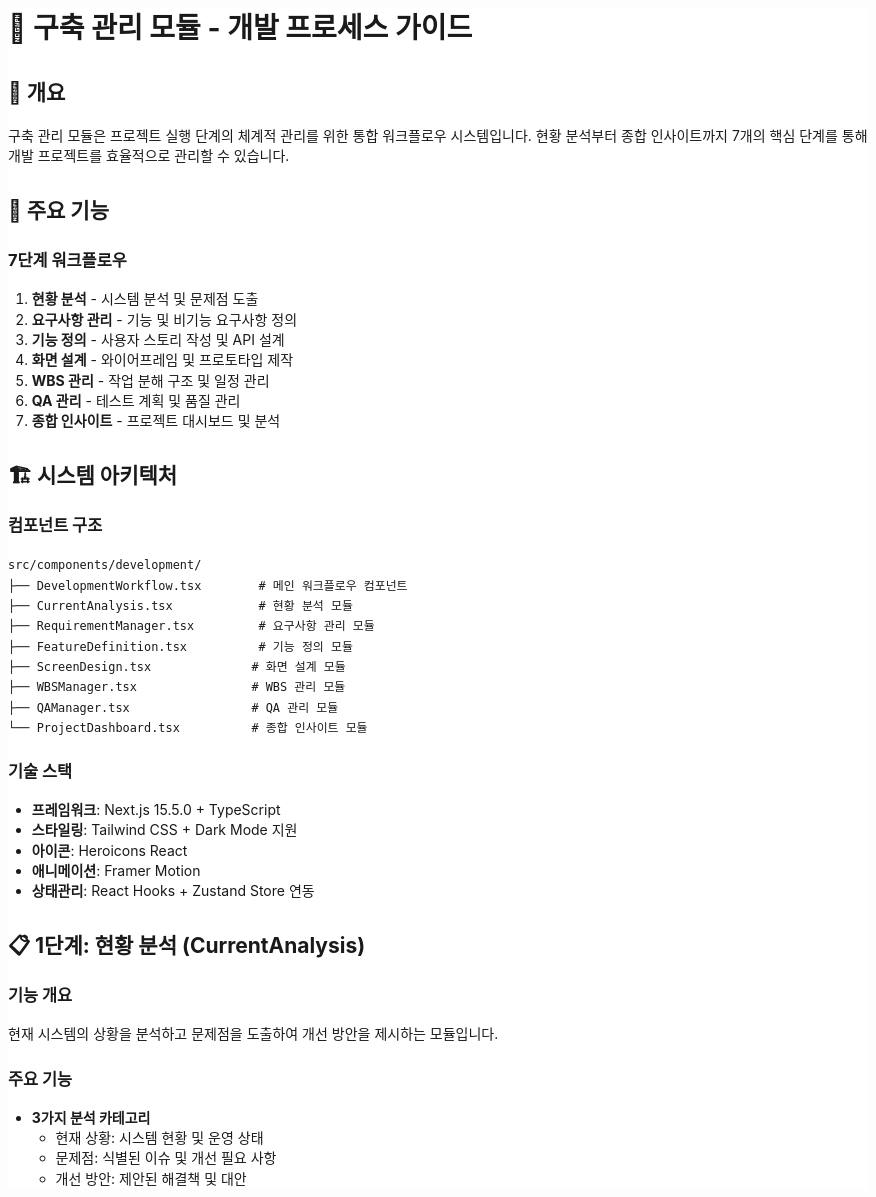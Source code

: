 # 🚀 구축 관리 모듈 - 개발 프로세스 가이드

## 📖 개요

구축 관리 모듈은 프로젝트 실행 단계의 체계적 관리를 위한 통합 워크플로우 시스템입니다. 현황 분석부터 종합 인사이트까지 7개의 핵심 단계를 통해 개발 프로젝트를 효율적으로 관리할 수 있습니다.

## 🎯 주요 기능

### 7단계 워크플로우
1. **현황 분석** - 시스템 분석 및 문제점 도출
2. **요구사항 관리** - 기능 및 비기능 요구사항 정의
3. **기능 정의** - 사용자 스토리 작성 및 API 설계
4. **화면 설계** - 와이어프레임 및 프로토타입 제작
5. **WBS 관리** - 작업 분해 구조 및 일정 관리
6. **QA 관리** - 테스트 계획 및 품질 관리
7. **종합 인사이트** - 프로젝트 대시보드 및 분석

## 🏗️ 시스템 아키텍처

### 컴포넌트 구조
```
src/components/development/
├── DevelopmentWorkflow.tsx        # 메인 워크플로우 컴포넌트
├── CurrentAnalysis.tsx            # 현황 분석 모듈
├── RequirementManager.tsx         # 요구사항 관리 모듈
├── FeatureDefinition.tsx          # 기능 정의 모듈
├── ScreenDesign.tsx              # 화면 설계 모듈
├── WBSManager.tsx                # WBS 관리 모듈
├── QAManager.tsx                 # QA 관리 모듈
└── ProjectDashboard.tsx          # 종합 인사이트 모듈
```

### 기술 스택
- **프레임워크**: Next.js 15.5.0 + TypeScript
- **스타일링**: Tailwind CSS + Dark Mode 지원
- **아이콘**: Heroicons React
- **애니메이션**: Framer Motion
- **상태관리**: React Hooks + Zustand Store 연동

## 📋 1단계: 현황 분석 (CurrentAnalysis)

### 기능 개요
현재 시스템의 상황을 분석하고 문제점을 도출하여 개선 방안을 제시하는 모듈입니다.

### 주요 기능
- **3가지 분석 카테고리**
  - 현재 상황: 시스템 현황 및 운영 상태
  - 문제점: 식별된 이슈 및 개선 필요 사항
  - 개선 방안: 제안된 해결책 및 대안
